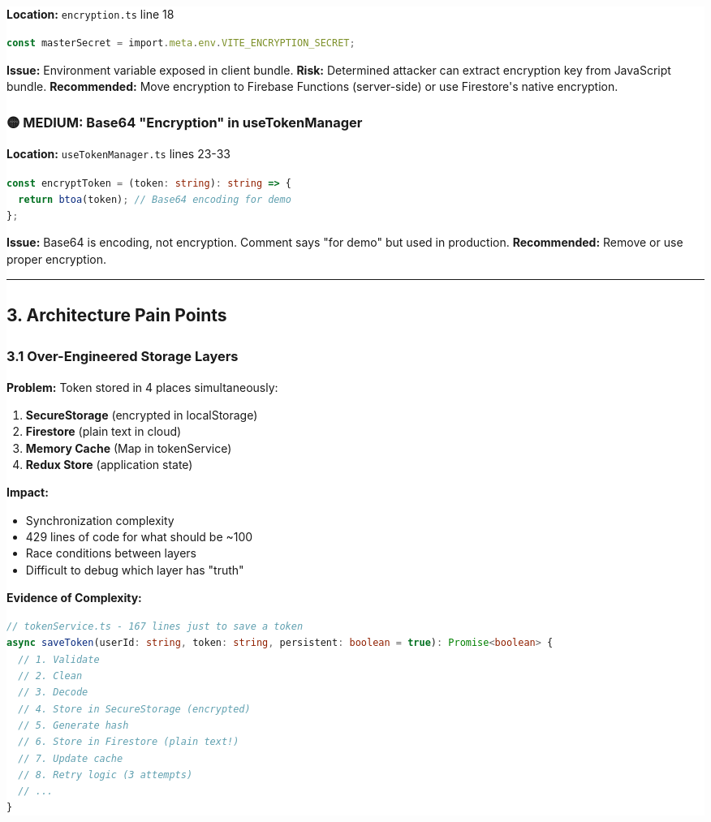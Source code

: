 **Location:** `encryption.ts` line 18

```typescript
const masterSecret = import.meta.env.VITE_ENCRYPTION_SECRET;
```

**Issue:** Environment variable exposed in client bundle.
**Risk:** Determined attacker can extract encryption key from JavaScript bundle.
**Recommended:** Move encryption to Firebase Functions (server-side) or use Firestore's native encryption.

### 🟡 MEDIUM: Base64 "Encryption" in useTokenManager

**Location:** `useTokenManager.ts` lines 23-33

```typescript
const encryptToken = (token: string): string => {
  return btoa(token); // Base64 encoding for demo
};
```

**Issue:** Base64 is encoding, not encryption. Comment says "for demo" but used in production.
**Recommended:** Remove or use proper encryption.

---

## 3. Architecture Pain Points

### 3.1 Over-Engineered Storage Layers

**Problem:** Token stored in 4 places simultaneously:
1. **SecureStorage** (encrypted in localStorage)
2. **Firestore** (plain text in cloud)
3. **Memory Cache** (Map in tokenService)
4. **Redux Store** (application state)

**Impact:**
- Synchronization complexity
- 429 lines of code for what should be ~100
- Race conditions between layers
- Difficult to debug which layer has "truth"

**Evidence of Complexity:**
```typescript
// tokenService.ts - 167 lines just to save a token
async saveToken(userId: string, token: string, persistent: boolean = true): Promise<boolean> {
  // 1. Validate
  // 2. Clean
  // 3. Decode
  // 4. Store in SecureStorage (encrypted)
  // 5. Generate hash
  // 6. Store in Firestore (plain text!)
  // 7. Update cache
  // 8. Retry logic (3 attempts)
  // ...
}
```
